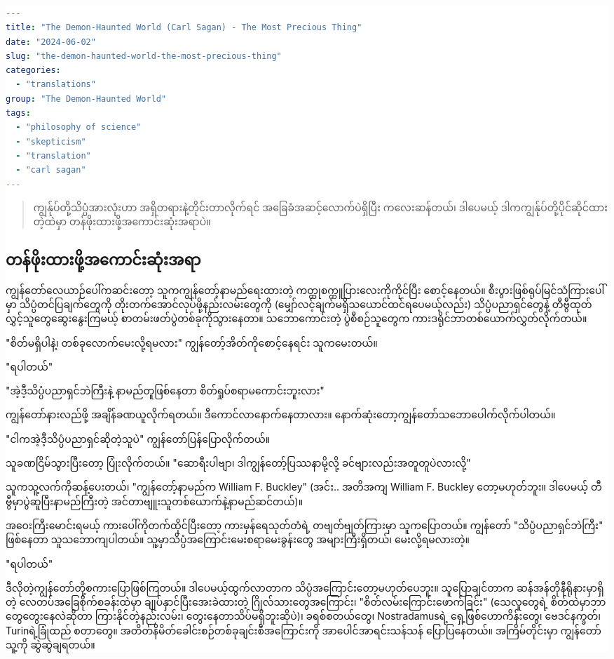 ```yaml
---
title: "The Demon-Haunted World (Carl Sagan) - The Most Precious Thing"
date: "2024-06-02"
slug: "the-demon-haunted-world-the-most-precious-thing"
categories:
  - "translations"
group: "The Demon-Haunted World"
tags:
  - "philosophy of science"
  - "skepticism"
  - "translation"
  - "carl sagan"
---
```


<Blockquote author="Albert Einstein (1879-1955)">
ကျွန်ုပ်တို့သိပ္ပံအားလုံးဟာ အရှိတရားနဲ့တိုင်းတာလိုက်ရင် အခြေခံအဆင့်လောက်ပဲရှိပြီး ကလေးဆန်တယ်၊ ဒါပေမယ့် ဒါကကျွန်ုပ်တို့ပိုင်ဆိုင်ထားတဲ့ထဲမှာ တန်ဖိုးထားဖို့အကောင်းဆုံးအရာပဲ။
</Blockquote>

## တန်ဖိုးထားဖို့အကောင်းဆုံးအရာ

ကျွန်တော်လေယာဉ်ပေါ်ကဆင်းတော့ သူကကျွန်တော့်နာမည်ရေးထားတဲ့ ကတ္ထုစက္ကူပြားလေးကိုကိုင်ပြီး စောင့်နေတယ်။ စီးပွားဖြစ်ရုပ်မြင်သံကြားပေါ်မှာ သိပ္ပံတင်ပြချက်တွေကို တိုးတက်အောင်လုပ်ဖို့နည်းလမ်းတွေကို (မျှော်လင့်ချက်မရှိသယောင်ထင်ရပေမယ့်လည်း) သိပ္ပံပညာရှင်တွေနဲ့ တီဗွီထုတ်လွှင့်သူတွေဆွေးနွေးကြမယ့် စာတမ်းဖတ်ပွဲတစ်ခုကိုသွားနေတာ။ သဘောကောင်းတဲ့ ပွဲစီစဉ်သူတွေက ကားဒရိုင်ဘာတစ်ယောက်လွှတ်လိုက်တယ်။

"စိတ်မရှိပါနဲ့၊ တစ်ခုလောက်မေးလို့ရမလား" ကျွန်တော့်အိတ်ကိုစောင့်နေရင်း သူကမေးတယ်။

"ရပါတယ်"

"အဲ့ဒီ့သိပ္ပံပညာရှင်ဘဲကြီးနဲ့ နာမည်တူဖြစ်နေတာ စိတ်ရှုပ်စရာမကောင်းဘူးလား"

ကျွန်တော်နားလည်ဖို့ အချိန်ခဏယူလိုက်ရတယ်။ ဒီကောင်လာနောက်နေတာလား။ နောက်ဆုံးတော့ကျွန်တော်သဘောပေါက်လိုက်ပါတယ်။

"ငါကအဲ့ဒီ့သိပ္ပံပညာရှင်ဆိုတဲ့သူပဲ" ကျွန်တော်ပြန်ပြောလိုက်တယ်။

သူခဏငြိမ်သွားပြီးတော့ ပြုံးလိုက်တယ်။ "ဆောရီးပါဗျာ၊ ဒါကျွန်တော့်ပြဿနာမို့လို့ ခင်ဗျားလည်းအတူတူပဲလားလို့"

သူကသူ့လက်ကိုဆန့်ပေးတယ်၊ "ကျွန်တော့်နာမည်က William F. Buckley" (အင်း.. အတိအကျ William F. Buckley တော့မဟုတ်ဘူး။ ဒါပေမယ့် တီဗွီမှာပွဲဆူပြီးနာမည်ကြီးတဲ့ အင်တာဗျူးသူတစ်ယောက်နဲ့နာမည်ဆင်တယ်)။

အဝေးကြီးမောင်းရမယ့် ကားပေါ်ကိုတက်ထိုင်ပြီးတော့ ကားမှန်ရေသုတ်တံရဲ့ တဗျတ်ဗျတ်ကြားမှာ သူကပြောတယ်။ ကျွန်တော် "သိပ္ပံပညာရှင်ဘဲကြီး" ဖြစ်နေတာ သူသဘောကျပါတယ်။ သူ့မှာသိပ္ပံအကြောင်းမေးစရာမေးခွန်းတွေ အများကြီးရှိတယ်၊ မေးလို့ရမလားတဲ့။

"ရပါတယ်"

ဒီလိုတဲ့ကျွန်တော်တို့စကားပြောဖြစ်ကြတယ်။ ဒါပေမယ့်ထွက်လာတာက သိပ္ပံအကြောင်းတော့မဟုတ်ပေဘူး။ သူပြောချင်တာက ဆန်အန်တိုနီရိုနားမှာရှိတဲ့ လေတပ်အခြေစိုက်စခန်းထဲမှာ ချုပ်နှာင်ပြီးအေးခဲထားတဲ့ ဂြိုလ်သားတွေအကြောင်း၊ "စိတ်လမ်းကြောင်းဖောက်ခြင်း" (သေလူတွေရဲ့ စိတ်ထဲမှာဘာတွေတွေးနေလဲဆိုတာ ကြားနိုင်တဲ့နည်းလမ်း၊ တွေးနေတာသိပ်မရှိဘူးဆိုပဲ)၊ ခရစ်စတယ်တွေ၊ Nostradamusရဲ့ ရှေ့ဖြစ်ဟောကိန်းတွေ၊ ဗေဒင်နက္ခတ်၊ Turinရဲ့ခြုံထည် စတာတွေ။ အတိတ်နိမိတ်ခေါင်းစဉ်တစ်ခုချင်းစီအကြောင်းကို အာပေါင်အာရင်းသန်သန် ပြောပြနေတယ်။ အကြိမ်တိုင်းမှာ ကျွန်တော်သူ့ကို ဆွဲဆွဲချရတယ်။
